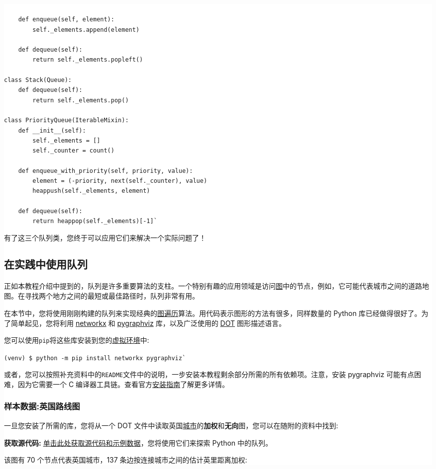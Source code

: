 ```

    def enqueue(self, element):
        self._elements.append(element)

    def dequeue(self):
        return self._elements.popleft()

class Stack(Queue):
    def dequeue(self):
        return self._elements.pop()

class PriorityQueue(IterableMixin):
    def __init__(self):
        self._elements = []
        self._counter = count()

    def enqueue_with_priority(self, priority, value):
        element = (-priority, next(self._counter), value)
        heappush(self._elements, element)

    def dequeue(self):
        return heappop(self._elements)[-1]` 
```

有了这三个队列类，您终于可以应用它们来解决一个实际问题了！

## 在实践中使用队列

正如本教程介绍中提到的，队列是许多重要算法的支柱。一个特别有趣的应用领域是访问[图](https://en.wikipedia.org/wiki/Graph_(abstract_data_type))中的节点，例如，它可能代表城市之间的道路地图。在寻找两个地方之间的最短或最佳路径时，队列非常有用。

在本节中，您将使用刚刚构建的队列来实现经典的[图遍历](https://en.wikipedia.org/wiki/Graph_traversal)算法。用代码表示图形的方法有很多，同样数量的 Python 库已经做得很好了。为了简单起见，您将利用 [networkx](https://networkx.org/) 和 [pygraphviz](https://pygraphviz.github.io/) 库，以及广泛使用的 [DOT](https://en.wikipedia.org/wiki/DOT_(graph_description_language)) 图形描述语言。

您可以使用`pip`将这些库安装到您的[虚拟环境](https://realpython.com/python-virtual-environments-a-primer/)中:

```
(venv) $ python -m pip install networkx pygraphviz` 
```

或者，您可以按照补充资料中的`README`文件中的说明，一步安装本教程剩余部分所需的所有依赖项。注意，安装 pygraphviz 可能有点困难，因为它需要一个 C 编译器工具链。查看官方[安装指南](https://pygraphviz.github.io/documentation/stable/install.html)了解更多详情。

### 样本数据:英国路线图

一旦您安装了所需的库，您将从一个 DOT 文件中读取英国[城市](https://en.wikipedia.org/wiki/List_of_cities_in_the_United_Kingdom)的**加权**和**无向**图，您可以在随附的资料中找到:

**获取源代码:** [单击此处获取源代码和示例数据](https://realpython.com/bonus/queue-code/)，您将使用它们来探索 Python 中的队列。

该图有 70 个节点代表英国城市，137 条边按连接城市之间的估计英里距离加权:
